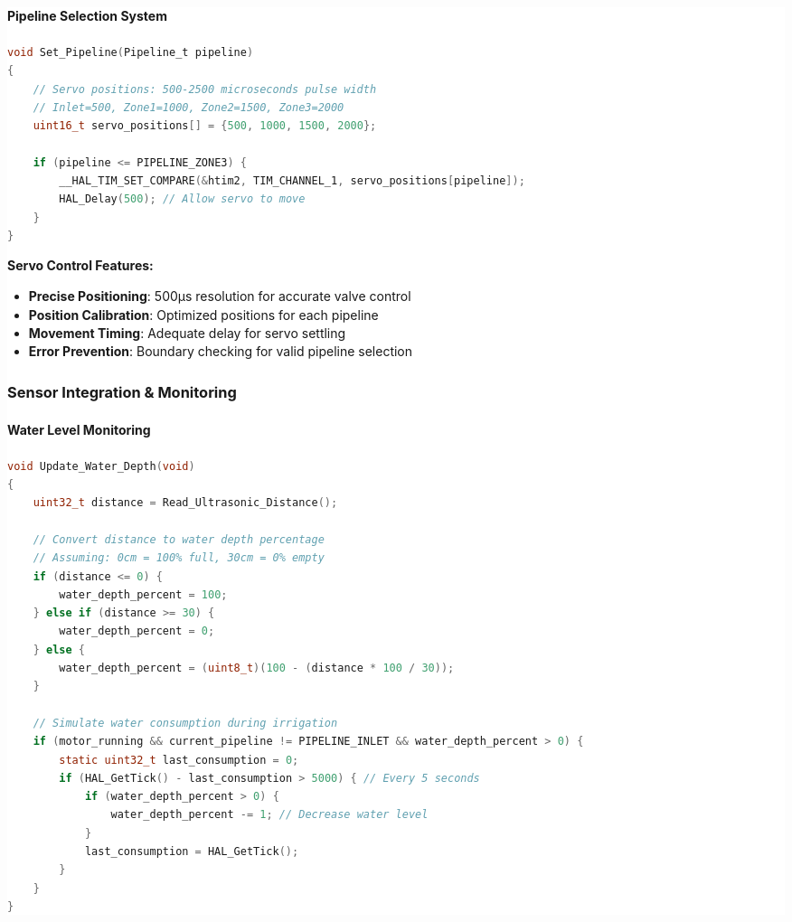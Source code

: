 #### **Pipeline Selection System**
```c
void Set_Pipeline(Pipeline_t pipeline)
{
    // Servo positions: 500-2500 microseconds pulse width
    // Inlet=500, Zone1=1000, Zone2=1500, Zone3=2000
    uint16_t servo_positions[] = {500, 1000, 1500, 2000};
    
    if (pipeline <= PIPELINE_ZONE3) {
        __HAL_TIM_SET_COMPARE(&htim2, TIM_CHANNEL_1, servo_positions[pipeline]);
        HAL_Delay(500); // Allow servo to move
    }
}
```

**Servo Control Features:**
- **Precise Positioning**: 500μs resolution for accurate valve control
- **Position Calibration**: Optimized positions for each pipeline
- **Movement Timing**: Adequate delay for servo settling
- **Error Prevention**: Boundary checking for valid pipeline selection

### **Sensor Integration & Monitoring**

#### **Water Level Monitoring**
```c
void Update_Water_Depth(void)
{
    uint32_t distance = Read_Ultrasonic_Distance();
    
    // Convert distance to water depth percentage
    // Assuming: 0cm = 100% full, 30cm = 0% empty
    if (distance <= 0) {
        water_depth_percent = 100;
    } else if (distance >= 30) {
        water_depth_percent = 0;
    } else {
        water_depth_percent = (uint8_t)(100 - (distance * 100 / 30));
    }
    
    // Simulate water consumption during irrigation
    if (motor_running && current_pipeline != PIPELINE_INLET && water_depth_percent > 0) {
        static uint32_t last_consumption = 0;
        if (HAL_GetTick() - last_consumption > 5000) { // Every 5 seconds
            if (water_depth_percent > 0) {
                water_depth_percent -= 1; // Decrease water level
            }
            last_consumption = HAL_GetTick();
        }
    }
}
```
